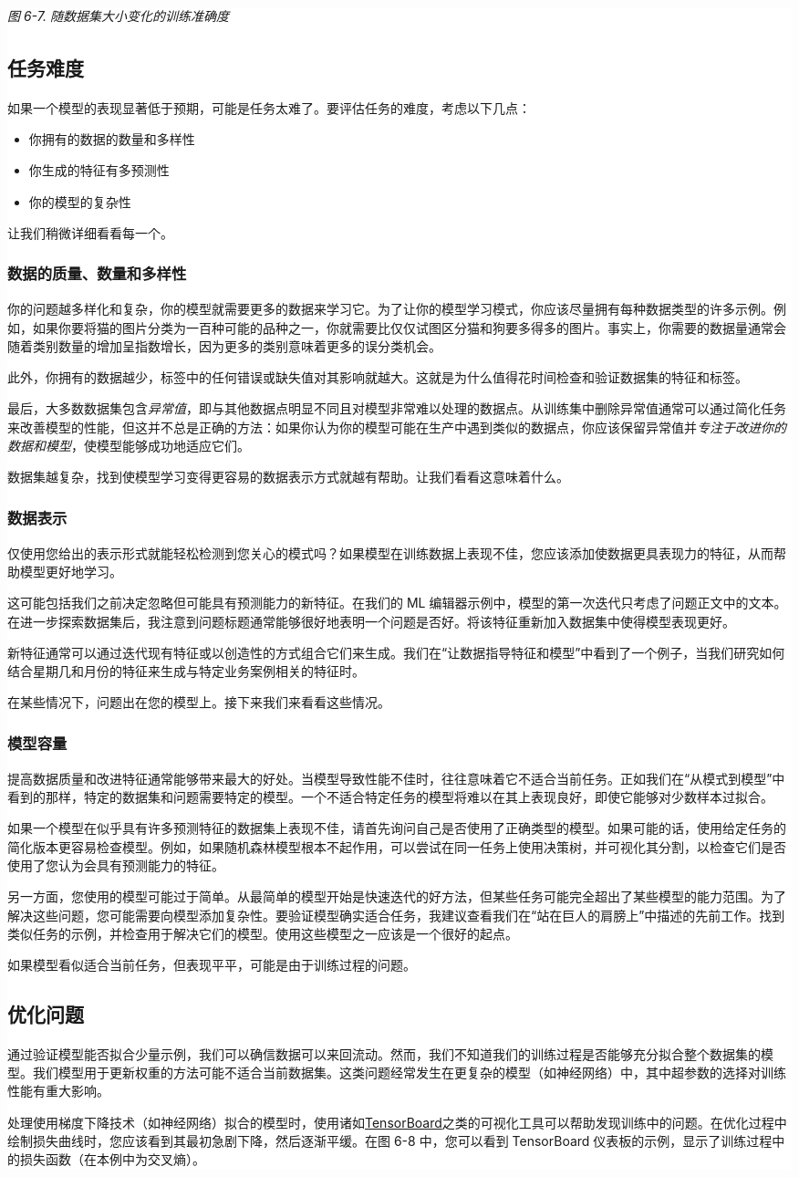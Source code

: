 ###### 图 6-7\. 随数据集大小变化的训练准确度

## 任务难度

如果一个模型的表现显著低于预期，可能是任务太难了。要评估任务的难度，考虑以下几点：

+   你拥有的数据的数量和多样性

+   你生成的特征有多预测性

+   你的模型的复杂性

让我们稍微详细看看每一个。

### 数据的质量、数量和多样性

你的问题越多样化和复杂，你的模型就需要更多的数据来学习它。为了让你的模型学习模式，你应该尽量拥有每种数据类型的许多示例。例如，如果你要将猫的图片分类为一百种可能的品种之一，你就需要比仅仅试图区分猫和狗要多得多的图片。事实上，你需要的数据量通常会随着类别数量的增加呈指数增长，因为更多的类别意味着更多的误分类机会。

此外，你拥有的数据越少，标签中的任何错误或缺失值对其影响就越大。这就是为什么值得花时间检查和验证数据集的特征和标签。

最后，大多数数据集包含*异常值*，即与其他数据点明显不同且对模型非常难以处理的数据点。从训练集中删除异常值通常可以通过简化任务来改善模型的性能，但这并不总是正确的方法：如果你认为你的模型可能在生产中遇到类似的数据点，你应该保留异常值并*专注于改进你的数据和模型*，使模型能够成功地适应它们。

数据集越复杂，找到使模型学习变得更容易的数据表示方式就越有帮助。让我们看看这意味着什么。

### 数据表示

仅使用您给出的表示形式就能轻松检测到您关心的模式吗？如果模型在训练数据上表现不佳，您应该添加使数据更具表现力的特征，从而帮助模型更好地学习。

这可能包括我们之前决定忽略但可能具有预测能力的新特征。在我们的 ML 编辑器示例中，模型的第一次迭代只考虑了问题正文中的文本。在进一步探索数据集后，我注意到问题标题通常能够很好地表明一个问题是否好。将该特征重新加入数据集中使得模型表现更好。

新特征通常可以通过迭代现有特征或以创造性的方式组合它们来生成。我们在“让数据指导特征和模型”中看到了一个例子，当我们研究如何结合星期几和月份的特征来生成与特定业务案例相关的特征时。

在某些情况下，问题出在您的模型上。接下来我们来看看这些情况。

### 模型容量

提高数据质量和改进特征通常能够带来最大的好处。当模型导致性能不佳时，往往意味着它不适合当前任务。正如我们在“从模式到模型”中看到的那样，特定的数据集和问题需要特定的模型。一个不适合特定任务的模型将难以在其上表现良好，即使它能够对少数样本过拟合。

如果一个模型在似乎具有许多预测特征的数据集上表现不佳，请首先询问自己是否使用了正确类型的模型。如果可能的话，使用给定任务的简化版本更容易检查模型。例如，如果随机森林模型根本不起作用，可以尝试在同一任务上使用决策树，并可视化其分割，以检查它们是否使用了您认为会具有预测能力的特征。

另一方面，您使用的模型可能过于简单。从最简单的模型开始是快速迭代的好方法，但某些任务可能完全超出了某些模型的能力范围。为了解决这些问题，您可能需要向模型添加复杂性。要验证模型确实适合任务，我建议查看我们在“站在巨人的肩膀上”中描述的先前工作。找到类似任务的示例，并检查用于解决它们的模型。使用这些模型之一应该是一个很好的起点。

如果模型看似适合当前任务，但表现平平，可能是由于训练过程的问题。

## 优化问题

通过验证模型能否拟合少量示例，我们可以确信数据可以来回流动。然而，我们不知道我们的训练过程是否能够充分拟合整个数据集的模型。我们模型用于更新权重的方法可能不适合当前数据集。这类问题经常发生在更复杂的模型（如神经网络）中，其中超参数的选择对训练性能有重大影响。

处理使用梯度下降技术（如神经网络）拟合的模型时，使用诸如[TensorBoard](https://oreil.ly/xn2tY)之类的可视化工具可以帮助发现训练中的问题。在优化过程中绘制损失曲线时，您应该看到其最初急剧下降，然后逐渐平缓。在图 6-8 中，您可以看到 TensorBoard 仪表板的示例，显示了训练过程中的损失函数（在本例中为交叉熵）。
